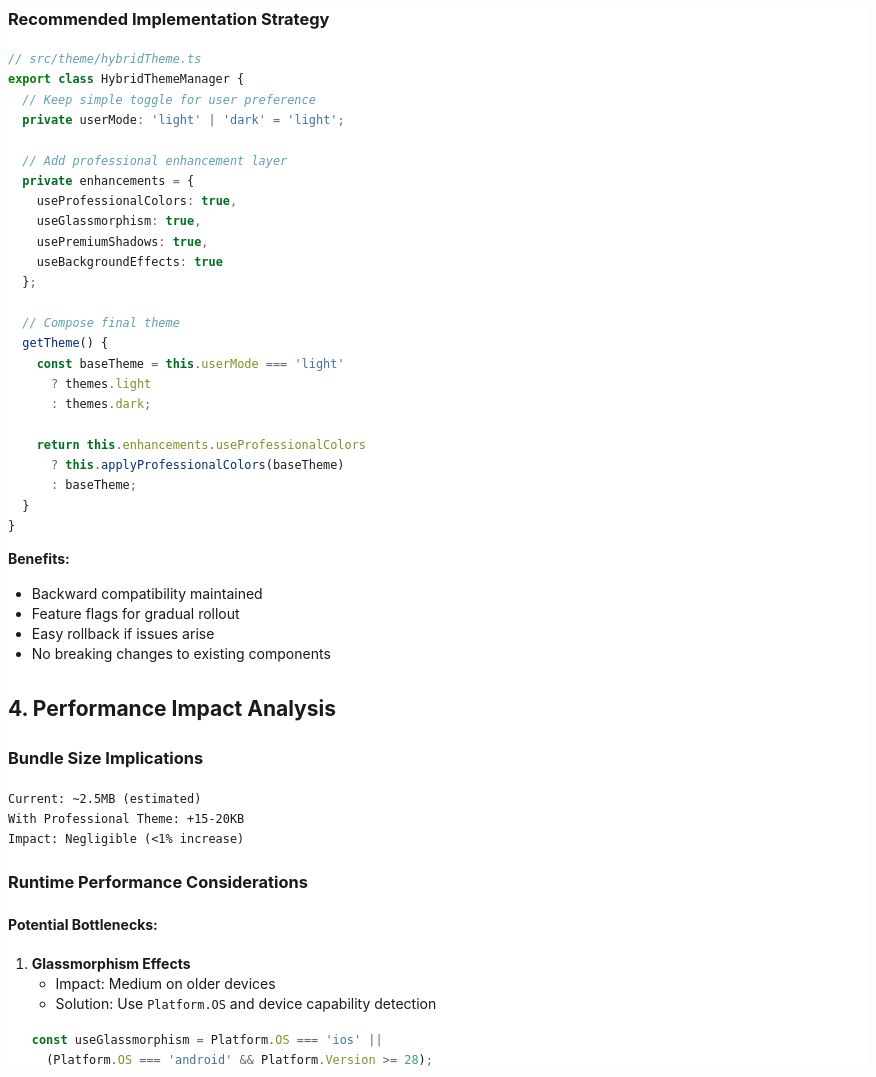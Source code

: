 ### Recommended Implementation Strategy

```typescript
// src/theme/hybridTheme.ts
export class HybridThemeManager {
  // Keep simple toggle for user preference
  private userMode: 'light' | 'dark' = 'light';
  
  // Add professional enhancement layer
  private enhancements = {
    useProfessionalColors: true,
    useGlassmorphism: true,
    usePremiumShadows: true,
    useBackgroundEffects: true
  };
  
  // Compose final theme
  getTheme() {
    const baseTheme = this.userMode === 'light' 
      ? themes.light 
      : themes.dark;
      
    return this.enhancements.useProfessionalColors
      ? this.applyProfessionalColors(baseTheme)
      : baseTheme;
  }
}
```

**Benefits:**
- Backward compatibility maintained
- Feature flags for gradual rollout
- Easy rollback if issues arise
- No breaking changes to existing components

## 4. Performance Impact Analysis

### Bundle Size Implications
```
Current: ~2.5MB (estimated)
With Professional Theme: +15-20KB
Impact: Negligible (<1% increase)
```

### Runtime Performance Considerations

#### Potential Bottlenecks:
1. **Glassmorphism Effects**
   - Impact: Medium on older devices
   - Solution: Use `Platform.OS` and device capability detection
   ```typescript
   const useGlassmorphism = Platform.OS === 'ios' || 
     (Platform.OS === 'android' && Platform.Version >= 28);
   ```
